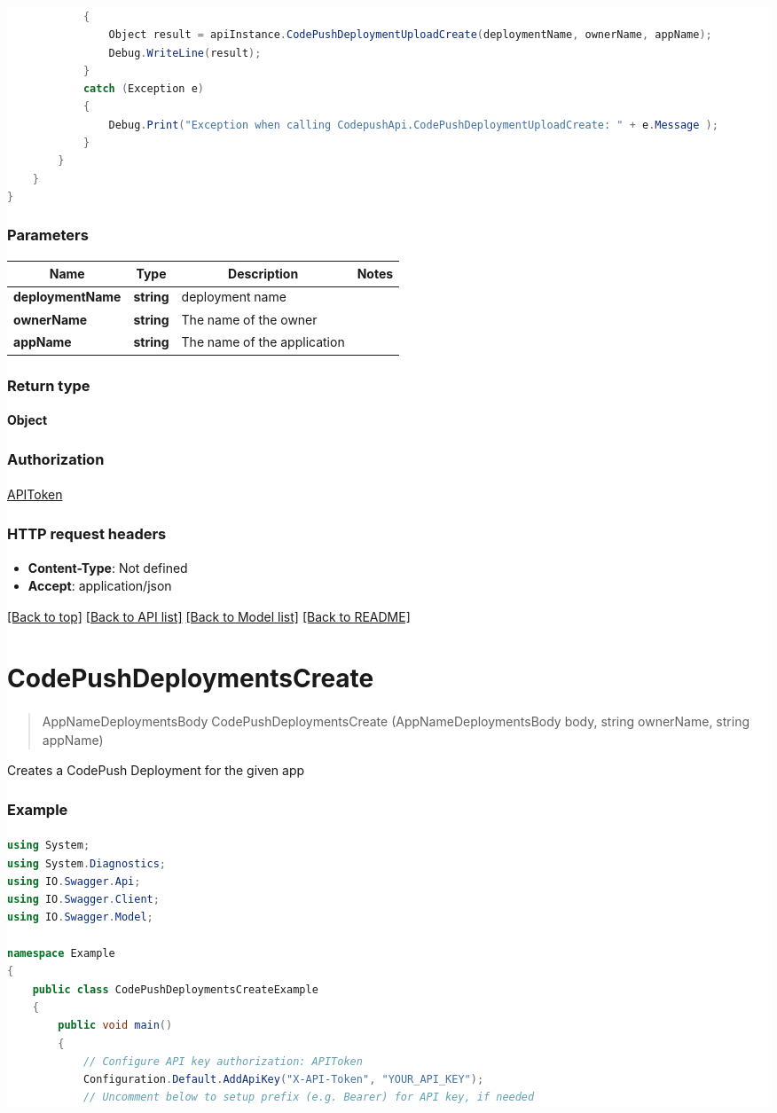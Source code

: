 ```csharp
            {
                Object result = apiInstance.CodePushDeploymentUploadCreate(deploymentName, ownerName, appName);
                Debug.WriteLine(result);
            }
            catch (Exception e)
            {
                Debug.Print("Exception when calling CodepushApi.CodePushDeploymentUploadCreate: " + e.Message );
            }
        }
    }
}
```

### Parameters

Name | Type | Description  | Notes
------------- | ------------- | ------------- | -------------
 **deploymentName** | **string**| deployment name | 
 **ownerName** | **string**| The name of the owner | 
 **appName** | **string**| The name of the application | 

### Return type

**Object**

### Authorization

[APIToken](../README.md#APIToken)

### HTTP request headers

 - **Content-Type**: Not defined
 - **Accept**: application/json

[[Back to top]](#) [[Back to API list]](../README.md#documentation-for-api-endpoints) [[Back to Model list]](../README.md#documentation-for-models) [[Back to README]](../README.md)
<a name="codepushdeploymentscreate"></a>
# **CodePushDeploymentsCreate**
> AppNameDeploymentsBody CodePushDeploymentsCreate (AppNameDeploymentsBody body, string ownerName, string appName)



Creates a CodePush Deployment for the given app

### Example
```csharp
using System;
using System.Diagnostics;
using IO.Swagger.Api;
using IO.Swagger.Client;
using IO.Swagger.Model;

namespace Example
{
    public class CodePushDeploymentsCreateExample
    {
        public void main()
        {
            // Configure API key authorization: APIToken
            Configuration.Default.AddApiKey("X-API-Token", "YOUR_API_KEY");
            // Uncomment below to setup prefix (e.g. Bearer) for API key, if needed
```